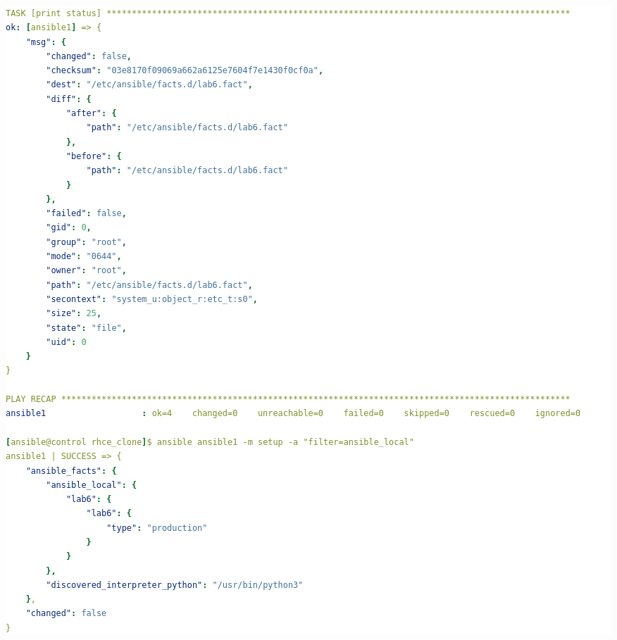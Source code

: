 ```yaml
TASK [print status] ********************************************************************************************
ok: [ansible1] => {
    "msg": {
        "changed": false,
        "checksum": "03e8170f09069a662a6125e7604f7e1430f0cf0a",
        "dest": "/etc/ansible/facts.d/lab6.fact",
        "diff": {
            "after": {
                "path": "/etc/ansible/facts.d/lab6.fact"
            },
            "before": {
                "path": "/etc/ansible/facts.d/lab6.fact"
            }
        },
        "failed": false,
        "gid": 0,
        "group": "root",
        "mode": "0644",
        "owner": "root",
        "path": "/etc/ansible/facts.d/lab6.fact",
        "secontext": "system_u:object_r:etc_t:s0",
        "size": 25,
        "state": "file",
        "uid": 0
    }
}

PLAY RECAP *****************************************************************************************************
ansible1                   : ok=4    changed=0    unreachable=0    failed=0    skipped=0    rescued=0    ignored=0   

[ansible@control rhce_clone]$ ansible ansible1 -m setup -a "filter=ansible_local"
ansible1 | SUCCESS => {
    "ansible_facts": {
        "ansible_local": {
            "lab6": {
                "lab6": {
                    "type": "production"
                }
            }
        },
        "discovered_interpreter_python": "/usr/bin/python3"
    },
    "changed": false
}
```